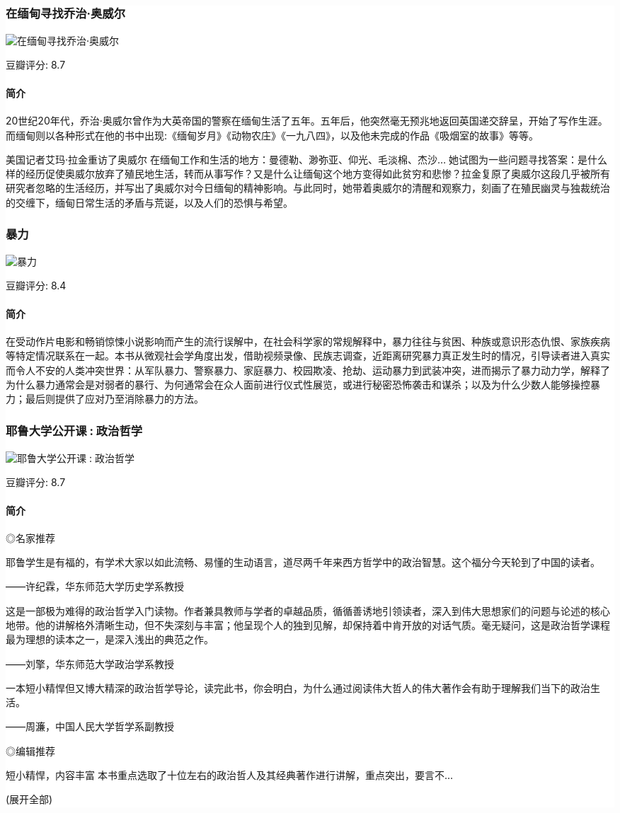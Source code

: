### 在缅甸寻找乔治·奥威尔

![在缅甸寻找乔治·奥威尔](https://img3.doubanio.com/view/subject/l/public/s29142434.jpg)

豆瓣评分: 8.7

#### 简介

20世纪20年代，乔治·奥威尔曾作为大英帝国的警察在缅甸生活了五年。五年后，他突然毫无预兆地返回英国递交辞呈，开始了写作生涯。而缅甸则以各种形式在他的书中出现:《缅甸岁月》《动物农庄》《一九八四》，以及他未完成的作品《吸烟室的故事》等等。

美国记者艾玛·拉金重访了奥威尔 在缅甸工作和生活的地方：曼德勒、渺弥亚、仰光、毛淡棉、杰沙… 她试图为一些问题寻找答案：是什么样的经历促使奥威尔放弃了殖民地生活，转而从事写作？又是什么让缅甸这个地方变得如此贫穷和悲惨？拉金复原了奥威尔这段几乎被所有研究者忽略的生活经历，并写出了奥威尔对今日缅甸的精神影响。与此同时，她带着奥威尔的清醒和观察力，刻画了在殖民幽灵与独裁统治的交缠下，缅甸日常生活的矛盾与荒诞，以及人们的恐惧与希望。



### 暴力

![暴力](https://img3.doubanio.com/view/subject/l/public/s28857893.jpg)

豆瓣评分: 8.4

#### 简介

在受动作片电影和畅销惊悚小说影响而产生的流行误解中，在社会科学家的常规解释中，暴力往往与贫困、种族或意识形态仇恨、家族疾病等特定情况联系在一起。本书从微观社会学角度出发，借助视频录像、民族志调查，近距离研究暴力真正发生时的情况，引导读者进入真实而令人不安的人类冲突世界：从军队暴力、警察暴力、家庭暴力、校园欺凌、抢劫、运动暴力到武装冲突，进而揭示了暴力动力学，解释了为什么暴力通常会是对弱者的暴行、为何通常会在众人面前进行仪式性展览，或进行秘密恐怖袭击和谋杀；以及为什么少数人能够操控暴力；最后则提供了应对乃至消除暴力的方法。



### 耶鲁大学公开课 : 政治哲学

![耶鲁大学公开课 : 政治哲学](https://img1.doubanio.com/view/subject/l/public/s27947999.jpg)

豆瓣评分: 8.7

#### 简介

◎名家推荐

耶鲁学生是有福的，有学术大家以如此流畅、易懂的生动语言，道尽两千年来西方哲学中的政治智慧。这个福分今天轮到了中国的读者。

——许纪霖，华东师范大学历史学系教授

这是一部极为难得的政治哲学入门读物。作者兼具教师与学者的卓越品质，循循善诱地引领读者，深入到伟大思想家们的问题与论述的核心地带。他的讲解格外清晰生动，但不失深刻与丰富；他呈现个人的独到见解，却保持着中肯开放的对话气质。毫无疑问，这是政治哲学课程最为理想的读本之一，是深入浅出的典范之作。

——刘擎，华东师范大学政治学系教授

一本短小精悍但又博大精深的政治哲学导论，读完此书，你会明白，为什么通过阅读伟大哲人的伟大著作会有助于理解我们当下的政治生活。

——周濂，中国人民大学哲学系副教授

◎编辑推荐

短小精悍，内容丰富 本书重点选取了十位左右的政治哲人及其经典著作进行讲解，重点突出，要言不...

(展开全部)

